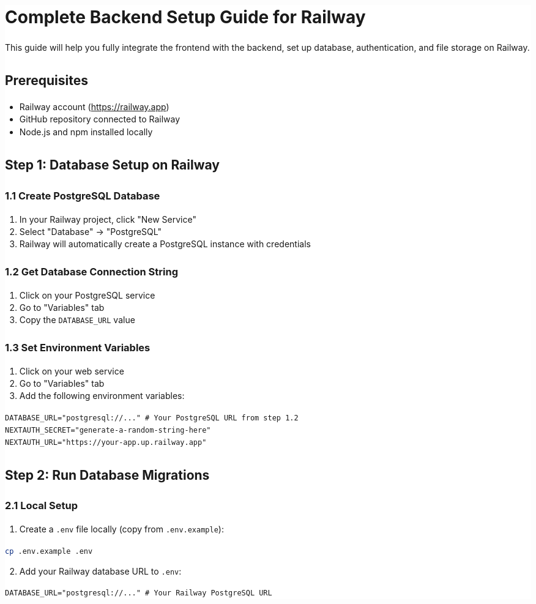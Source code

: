 # Complete Backend Setup Guide for Railway

This guide will help you fully integrate the frontend with the backend, set up database, authentication, and file storage on Railway.

## Prerequisites

- Railway account (https://railway.app)
- GitHub repository connected to Railway
- Node.js and npm installed locally

## Step 1: Database Setup on Railway

### 1.1 Create PostgreSQL Database

1. In your Railway project, click "New Service"
2. Select "Database" → "PostgreSQL"
3. Railway will automatically create a PostgreSQL instance with credentials

### 1.2 Get Database Connection String

1. Click on your PostgreSQL service
2. Go to "Variables" tab
3. Copy the `DATABASE_URL` value

### 1.3 Set Environment Variables

1. Click on your web service
2. Go to "Variables" tab
3. Add the following environment variables:

```env
DATABASE_URL="postgresql://..." # Your PostgreSQL URL from step 1.2
NEXTAUTH_SECRET="generate-a-random-string-here"
NEXTAUTH_URL="https://your-app.up.railway.app"
```

## Step 2: Run Database Migrations

### 2.1 Local Setup

1. Create a `.env` file locally (copy from `.env.example`):

```bash
cp .env.example .env
```

2. Add your Railway database URL to `.env`:

```env
DATABASE_URL="postgresql://..." # Your Railway PostgreSQL URL
```
